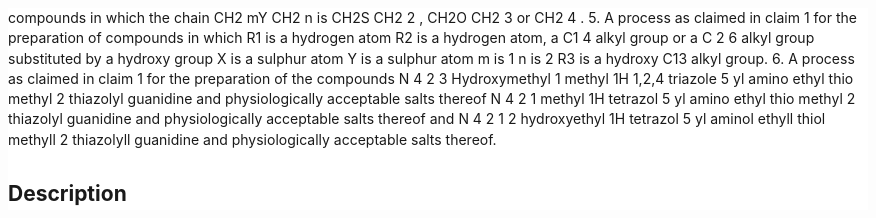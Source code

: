 compounds in which the chain CH2 mY CH2 n is CH2S CH2 2 , CH2O CH2 3 or CH2 4 . 5. A process as claimed in claim 1 for the preparation of compounds in which R1 is a hydrogen atom R2 is a hydrogen atom, a C1 4 alkyl group or a C 2 6 alkyl group substituted by a hydroxy group X is a sulphur atom Y is a sulphur atom m is 1 n is 2 R3 is a hydroxy C13 alkyl group. 6. A process as claimed in claim 1 for the preparation of the compounds N 4 2 3 Hydroxymethyl 1 methyl 1H 1,2,4 triazole 5 yl amino ethyl thio methyl 2 thiazolyl guanidine and physiologically acceptable salts thereof N 4 2 1 methyl 1H tetrazol 5 yl amino ethyl thio methyl 2 thiazolyl guanidine and physiologically acceptable salts thereof and N 4 2 1 2 hydroxyethyl 1H tetrazol 5 yl aminol ethyll thiol methyll 2 thiazolyll guanidine and physiologically acceptable salts thereof.

## Description